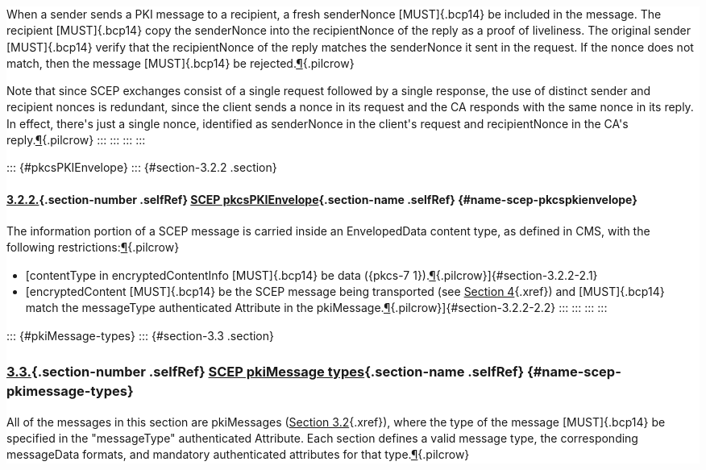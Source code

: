 When a sender sends a PKI message to a recipient, a fresh senderNonce
[MUST]{.bcp14} be included in the message. The recipient [MUST]{.bcp14}
copy the senderNonce into the recipientNonce of the reply as a proof of
liveliness. The original sender [MUST]{.bcp14} verify that the
recipientNonce of the reply matches the senderNonce it sent in the
request. If the nonce does not match, then the message [MUST]{.bcp14} be
rejected.[¶](#section-3.2.1.5-2){.pilcrow}

Note that since SCEP exchanges consist of a single request followed by a
single response, the use of distinct sender and recipient nonces is
redundant, since the client sends a nonce in its request and the CA
responds with the same nonce in its reply. In effect, there\'s just a
single nonce, identified as senderNonce in the client\'s request and
recipientNonce in the CA\'s reply.[¶](#section-3.2.1.5-3){.pilcrow}
:::
:::
:::
:::

::: {#pkcsPKIEnvelope}
::: {#section-3.2.2 .section}
#### [3.2.2.](#section-3.2.2){.section-number .selfRef} [SCEP pkcsPKIEnvelope](#name-scep-pkcspkienvelope){.section-name .selfRef} {#name-scep-pkcspkienvelope}

The information portion of a SCEP message is carried inside an
EnvelopedData content type, as defined in CMS, with the following
restrictions:[¶](#section-3.2.2-1){.pilcrow}

-   [contentType in encryptedContentInfo [MUST]{.bcp14} be data ({pkcs-7
    1}).[¶](#section-3.2.2-2.1){.pilcrow}]{#section-3.2.2-2.1}
-   [encryptedContent [MUST]{.bcp14} be the SCEP message being
    transported (see [Section 4](#SCEP-trans){.xref}) and [MUST]{.bcp14}
    match the messageType authenticated Attribute in the
    pkiMessage.[¶](#section-3.2.2-2.2){.pilcrow}]{#section-3.2.2-2.2}
:::
:::
:::
:::

::: {#pkiMessage-types}
::: {#section-3.3 .section}
### [3.3.](#section-3.3){.section-number .selfRef} [SCEP pkiMessage types](#name-scep-pkimessage-types){.section-name .selfRef} {#name-scep-pkimessage-types}

All of the messages in this section are pkiMessages ([Section
3.2](#pkiMessage){.xref}), where the type of the message [MUST]{.bcp14}
be specified in the \"messageType\" authenticated Attribute. Each
section defines a valid message type, the corresponding messageData
formats, and mandatory authenticated attributes for that
type.[¶](#section-3.3-1){.pilcrow}
